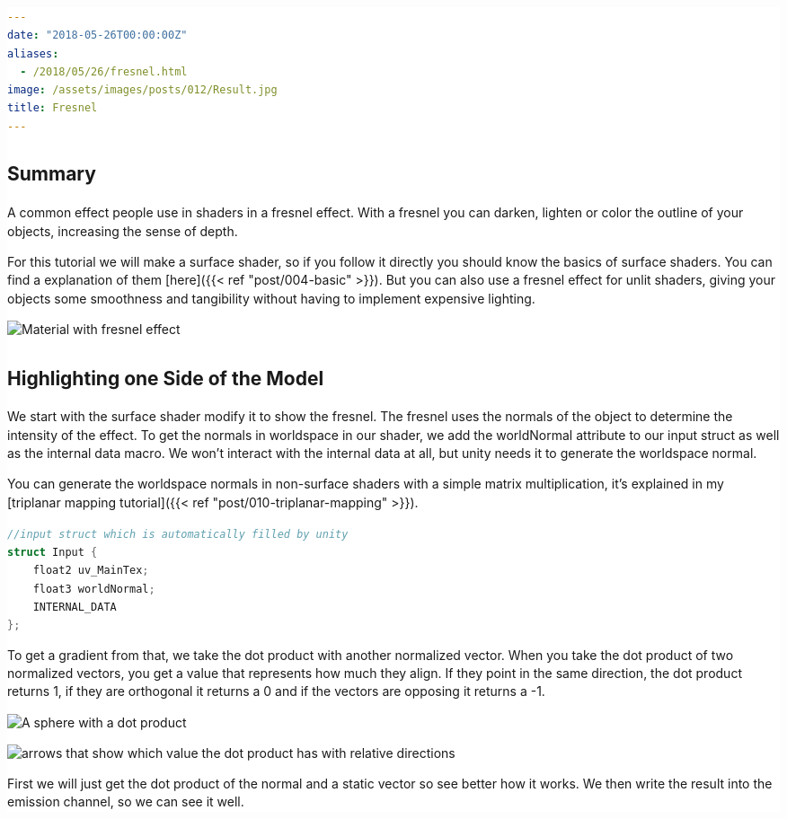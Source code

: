```yaml
---
date: "2018-05-26T00:00:00Z"
aliases:
  - /2018/05/26/fresnel.html
image: /assets/images/posts/012/Result.jpg
title: Fresnel
---
```


## Summary

A common effect people use in shaders in a fresnel effect. With a fresnel you can darken, lighten or color the outline of your objects, increasing the sense of depth.

For this tutorial we will make a surface shader, so if you follow it directly you should know the basics of surface shaders. You can find a explanation of them [here]({{< ref "post/004-basic" >}}). But you can also use a fresnel effect for unlit shaders, giving your objects some smoothness and tangibility without having to implement expensive lighting.

![Material with fresnel effect](/assets/images/posts/012/Result.jpg)

## Highlighting one Side of the Model

We start with the surface shader modify it to show the fresnel. The fresnel uses the normals of the object to determine the intensity of the effect. To get the normals in worldspace in our shader, we add the worldNormal attribute to our input struct as well as the internal data macro. We won’t interact with the internal data at all, but unity needs it to generate the worldspace normal.

You can generate the worldspace normals in non-surface shaders with a simple matrix multiplication, it’s explained in my [triplanar mapping tutorial]({{< ref "post/010-triplanar-mapping" >}}).

```glsl
//input struct which is automatically filled by unity
struct Input {
    float2 uv_MainTex;
    float3 worldNormal;
    INTERNAL_DATA
};
```

To get a gradient from that, we take the dot product with another normalized vector. When you take the dot product of two normalized vectors, you get a value that represents how much they align. If they point in the same direction, the dot product returns 1, if they are orthogonal it returns a 0 and if the vectors are opposing it returns a -1.

![A sphere with a dot product](/assets/images/posts/012/DotSphere.png)

![arrows that show which value the dot product has with relative directions](/assets/images/posts/012/DotDirection.png)

First we will just get the dot product of the normal and a static vector so see better how it works. We then write the result into the emission channel, so we can see it well.
